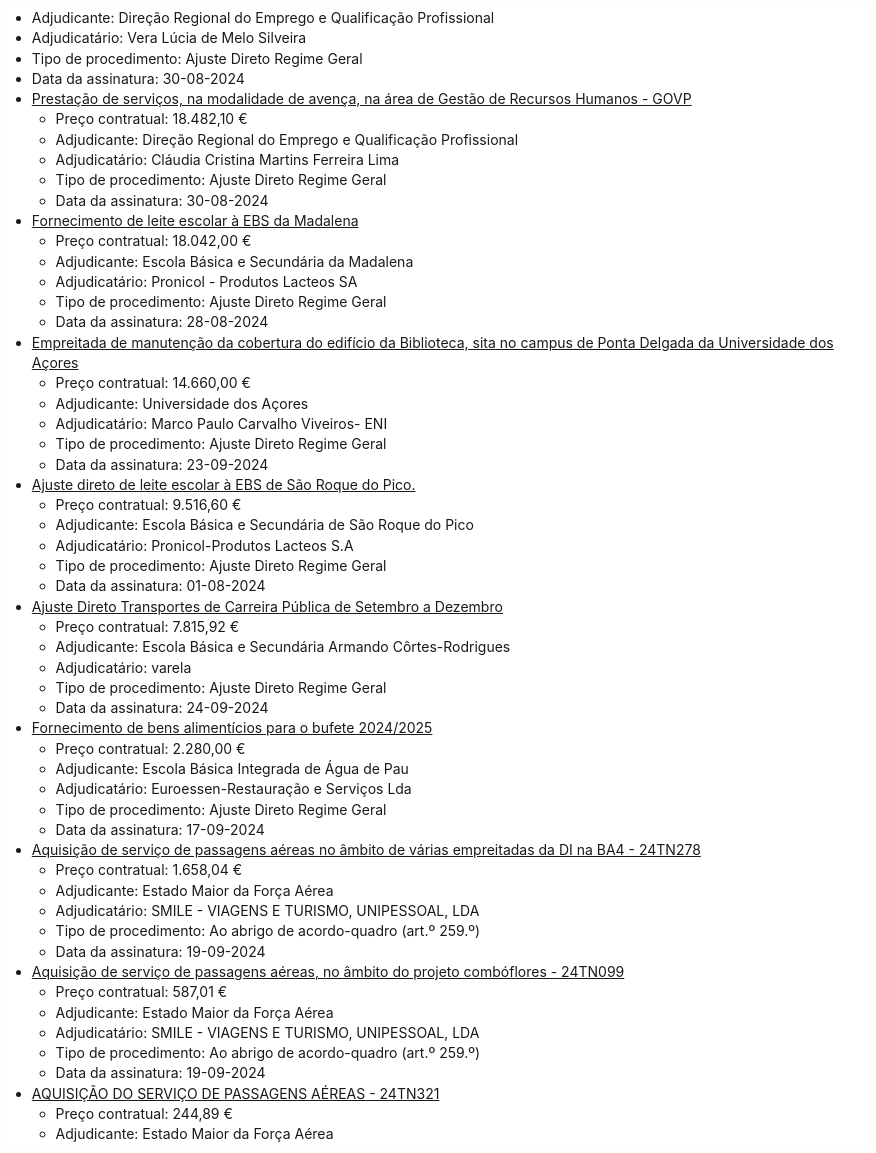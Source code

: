   * Adjudicante: Direção Regional do Emprego e Qualificação Profissional
  * Adjudicatário: Vera Lúcia de Melo Silveira
  * Tipo de procedimento: Ajuste Direto Regime Geral
  * Data da assinatura: 30-08-2024
* [Prestação de serviços, na modalidade de avença, na área de Gestão de Recursos Humanos - GOVP](https://www.base.gov.pt/Base4/pt/detalhe/?type=contratos&id=10934867)
  * Preço contratual: 18.482,10 €
  * Adjudicante: Direção Regional do Emprego e Qualificação Profissional
  * Adjudicatário: Cláudia Cristina Martins Ferreira Lima
  * Tipo de procedimento: Ajuste Direto Regime Geral
  * Data da assinatura: 30-08-2024
* [Fornecimento de leite escolar à EBS da Madalena](https://www.base.gov.pt/Base4/pt/detalhe/?type=contratos&id=10933894)
  * Preço contratual: 18.042,00 €
  * Adjudicante: Escola Básica e Secundária da Madalena
  * Adjudicatário: Pronicol - Produtos Lacteos SA
  * Tipo de procedimento: Ajuste Direto Regime Geral
  * Data da assinatura: 28-08-2024
* [Empreitada de manutenção da cobertura do edifício da Biblioteca, sita no campus de Ponta Delgada da Universidade dos Açores](https://www.base.gov.pt/Base4/pt/detalhe/?type=contratos&id=10933601)
  * Preço contratual: 14.660,00 €
  * Adjudicante: Universidade dos Açores
  * Adjudicatário: Marco Paulo Carvalho Viveiros- ENI
  * Tipo de procedimento: Ajuste Direto Regime Geral
  * Data da assinatura: 23-09-2024
* [Ajuste direto de leite escolar à EBS de São Roque do Pico.](https://www.base.gov.pt/Base4/pt/detalhe/?type=contratos&id=10934372)
  * Preço contratual: 9.516,60 €
  * Adjudicante: Escola Básica e Secundária de São Roque do Pico
  * Adjudicatário: Pronicol-Produtos Lacteos S.A
  * Tipo de procedimento: Ajuste Direto Regime Geral
  * Data da assinatura: 01-08-2024
* [Ajuste Direto Transportes de Carreira Pública de Setembro a Dezembro](https://www.base.gov.pt/Base4/pt/detalhe/?type=contratos&id=10935174)
  * Preço contratual: 7.815,92 €
  * Adjudicante: Escola Básica e Secundária Armando Côrtes-Rodrigues
  * Adjudicatário: varela
  * Tipo de procedimento: Ajuste Direto Regime Geral
  * Data da assinatura: 24-09-2024
* [Fornecimento de bens alimentícios para o bufete 2024/2025](https://www.base.gov.pt/Base4/pt/detalhe/?type=contratos&id=10934127)
  * Preço contratual: 2.280,00 €
  * Adjudicante: Escola Básica Integrada de Água de Pau
  * Adjudicatário: Euroessen-Restauração e Serviços Lda
  * Tipo de procedimento: Ajuste Direto Regime Geral
  * Data da assinatura: 17-09-2024
* [Aquisição de serviço de passagens aéreas  no âmbito de várias empreitadas da DI  na BA4 - 24TN278](https://www.base.gov.pt/Base4/pt/detalhe/?type=contratos&id=10934374)
  * Preço contratual: 1.658,04 €
  * Adjudicante: Estado Maior da Força Aérea
  * Adjudicatário: SMILE - VIAGENS E TURISMO, UNIPESSOAL, LDA
  * Tipo de procedimento: Ao abrigo de acordo-quadro (art.º 259.º)
  * Data da assinatura: 19-09-2024
* [Aquisição de serviço de passagens aéreas, no âmbito do projeto combóflores - 24TN099](https://www.base.gov.pt/Base4/pt/detalhe/?type=contratos&id=10934548)
  * Preço contratual: 587,01 €
  * Adjudicante: Estado Maior da Força Aérea
  * Adjudicatário: SMILE - VIAGENS E TURISMO, UNIPESSOAL, LDA
  * Tipo de procedimento: Ao abrigo de acordo-quadro (art.º 259.º)
  * Data da assinatura: 19-09-2024
* [AQUISIÇÃO DO SERVIÇO DE PASSAGENS AÉREAS - 24TN321](https://www.base.gov.pt/Base4/pt/detalhe/?type=contratos&id=10934652)
  * Preço contratual: 244,89 €
  * Adjudicante: Estado Maior da Força Aérea